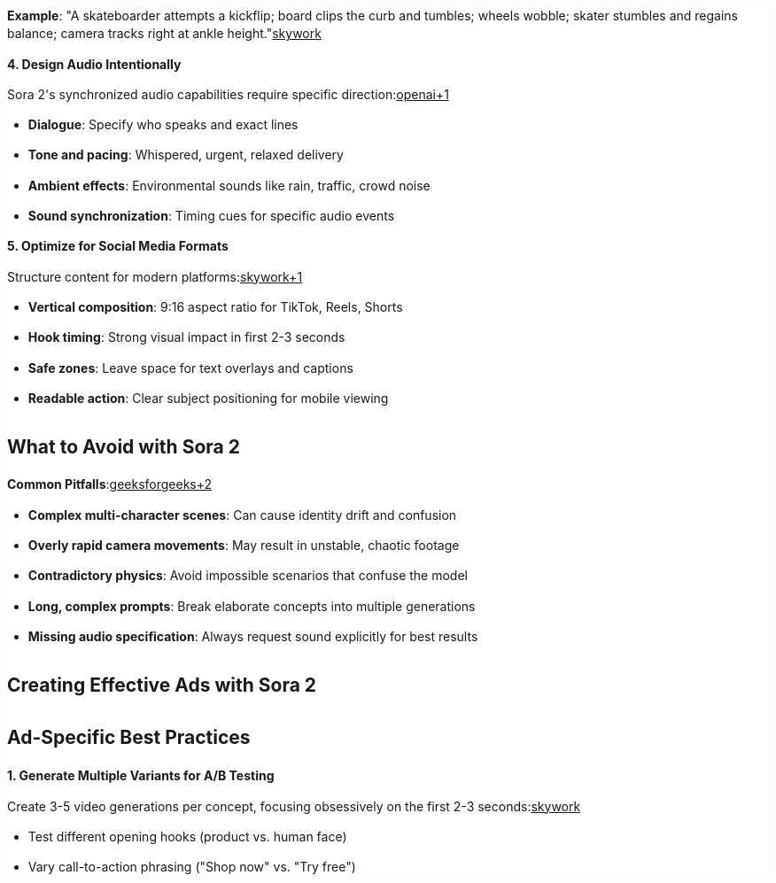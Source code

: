 
**Example**: "A skateboarder attempts a kickflip; board clips the curb and tumbles; wheels wobble; skater stumbles and regains balance; camera tracks right at ankle height."[skywork](https://skywork.ai/blog/sora-2-prompting-tips-2025/)

**4. Design Audio Intentionally**

Sora 2's synchronized audio capabilities require specific direction:[openai+1](https://help.openai.com/en/articles/12456897-getting-started-with-the-sora-app)

- **Dialogue**: Specify who speaks and exact lines
    
- **Tone and pacing**: Whispered, urgent, relaxed delivery
    
- **Ambient effects**: Environmental sounds like rain, traffic, crowd noise
    
- **Sound synchronization**: Timing cues for specific audio events
    

**5. Optimize for Social Media Formats**

Structure content for modern platforms:[skywork+1](https://skywork.ai/blog/sora-2-advertising-best-practices-2025-short-video-ads/)

- **Vertical composition**: 9:16 aspect ratio for TikTok, Reels, Shorts
    
- **Hook timing**: Strong visual impact in first 2-3 seconds
    
- **Safe zones**: Leave space for text overlays and captions
    
- **Readable action**: Clear subject positioning for mobile viewing
    

## What to Avoid with Sora 2

**Common Pitfalls**:[geeksforgeeks+2](https://www.geeksforgeeks.org/websites-apps/sora-best-practices-use-cases-features/)

- **Complex multi-character scenes**: Can cause identity drift and confusion
    
- **Overly rapid camera movements**: May result in unstable, chaotic footage
    
- **Contradictory physics**: Avoid impossible scenarios that confuse the model
    
- **Long, complex prompts**: Break elaborate concepts into multiple generations
    
- **Missing audio specification**: Always request sound explicitly for best results
    

## Creating Effective Ads with Sora 2

## Ad-Specific Best Practices

**1. Generate Multiple Variants for A/B Testing**

Create 3-5 video generations per concept, focusing obsessively on the first 2-3 seconds:[skywork](https://skywork.ai/blog/sora-2-advertising-best-practices-2025-short-video-ads/)

- Test different opening hooks (product vs. human face)
    
- Vary call-to-action phrasing ("Shop now" vs. "Try free")
    